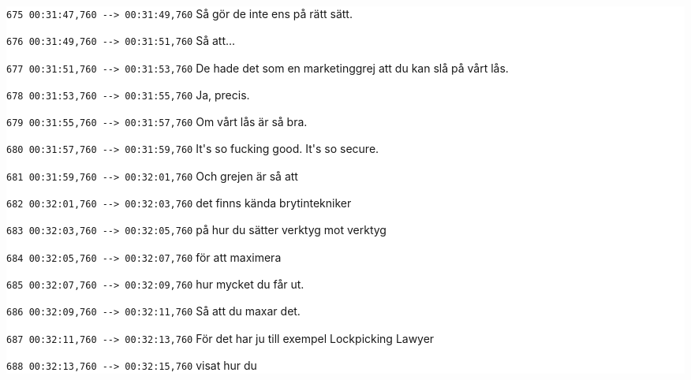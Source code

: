 

`675 00:31:47,760 --> 00:31:49,760`
Så gör de inte ens på rätt sätt.



`676 00:31:49,760 --> 00:31:51,760`
Så att...



`677 00:31:51,760 --> 00:31:53,760`
De hade det som en marketinggrej att du kan slå på vårt lås.



`678 00:31:53,760 --> 00:31:55,760`
Ja, precis.



`679 00:31:55,760 --> 00:31:57,760`
Om vårt lås är så bra.



`680 00:31:57,760 --> 00:31:59,760`
It's so fucking good. It's so secure.



`681 00:31:59,760 --> 00:32:01,760`
Och grejen är så att



`682 00:32:01,760 --> 00:32:03,760`
det finns kända brytintekniker



`683 00:32:03,760 --> 00:32:05,760`
på hur du sätter verktyg mot verktyg



`684 00:32:05,760 --> 00:32:07,760`
för att maximera



`685 00:32:07,760 --> 00:32:09,760`
hur mycket du får ut.



`686 00:32:09,760 --> 00:32:11,760`
Så att du maxar det.



`687 00:32:11,760 --> 00:32:13,760`
För det har ju till exempel Lockpicking Lawyer



`688 00:32:13,760 --> 00:32:15,760`
visat hur du
